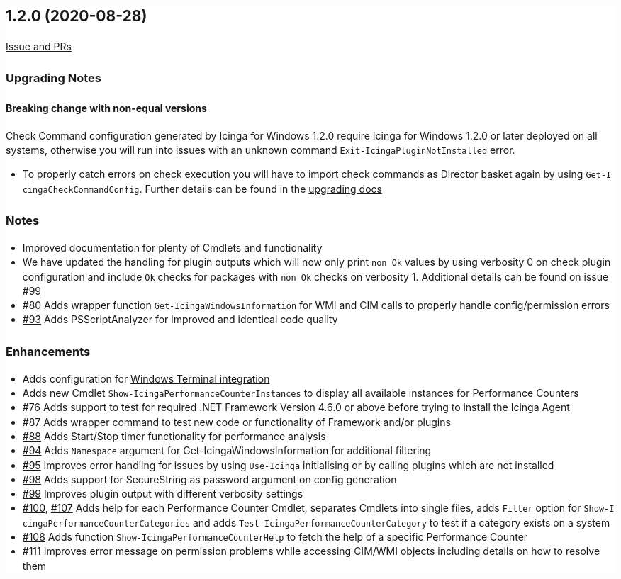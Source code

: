 ## 1.2.0 (2020-08-28)

[Issue and PRs](https://github.com/Icinga/icinga-powershell-framework/milestone/7?closed=1)

### Upgrading Notes

#### Breaking change with non-equal versions

Check Command configuration generated by Icinga for Windows 1.2.0 require Icinga for Windows 1.2.0 or later deployed on all systems, otherwise you will run into issues with an unknown command `Exit-IcingaPluginNotInstalled` error.

* To properly catch errors on check execution you will have to import check commands as Director basket again by using `Get-IcingaCheckCommandConfig`. Further details can be found in the [upgrading docs](01-Upgrading.md)

### Notes

* Improved documentation for plenty of Cmdlets and functionality
* We have updated the handling for plugin outputs which will now only print `non Ok` values by using verbosity 0 on check plugin configuration and include `Ok` checks for packages with `non Ok` checks on verbosity 1. Additional details can be found on issue [#99](https://github.com/Icinga/icinga-powershell-framework/issues/99)
* [#80](https://github.com/Icinga/icinga-powershell-framework/issues/80) Adds wrapper function `Get-IcingaWindowsInformation` for WMI and CIM calls to properly handle config/permission errors
* [#93](https://github.com/Icinga/icinga-powershell-framework/issues/93) Adds PSScriptAnalyzer for improved and identical code quality

### Enhancements

* Adds configuration for [Windows Terminal integration](../110-Installation/50-Windows-Terminal.md)
* Adds new Cmdlet `Show-IcingaPerformanceCounterInstances` to display all available instances for Performance Counters
* [#76](https://github.com/Icinga/icinga-powershell-framework/issues/76) Adds support to test for required .NET Framework Version 4.6.0 or above before trying to install the Icinga Agent
* [#87](https://github.com/Icinga/icinga-powershell-framework/issues/87) Adds wrapper command to test new code or functionality of Framework and/or plugins
* [#88](https://github.com/Icinga/icinga-powershell-framework/issues/88) Adds Start/Stop timer functionality for performance analysis
* [#94](https://github.com/Icinga/icinga-powershell-framework/issues/94) Adds `Namespace` argument for Get-IcingaWindowsInformation for additional filtering
* [#95](https://github.com/Icinga/icinga-powershell-framework/issues/95) Improves error handling for issues by using `Use-Icinga` initialising or by calling plugins which are not installed
* [#98](https://github.com/Icinga/icinga-powershell-framework/issues/98) Adds support for SecureString as password argument on config generation
* [#99](https://github.com/Icinga/icinga-powershell-framework/issues/99) Improves plugin output with different verbosity settings
* [#100](https://github.com/Icinga/icinga-powershell-framework/issues/100), [#107](https://github.com/Icinga/icinga-powershell-framework/issues/107) Adds help for each Performance Counter Cmdlet, separates Cmdlets into single files, adds `Filter` option for `Show-IcingaPerformanceCounterCategories` and adds `Test-IcingaPerformanceCounterCategory` to test if a category exists on a system
* [#108](https://github.com/Icinga/icinga-powershell-framework/issues/108) Adds function `Show-IcingaPerformanceCounterHelp` to fetch the help of a specific Performance Counter
* [#111](https://github.com/Icinga/icinga-powershell-framework/issues/111) Improves error message on permission problems while accessing CIM/WMI objects including details on how to resolve them
